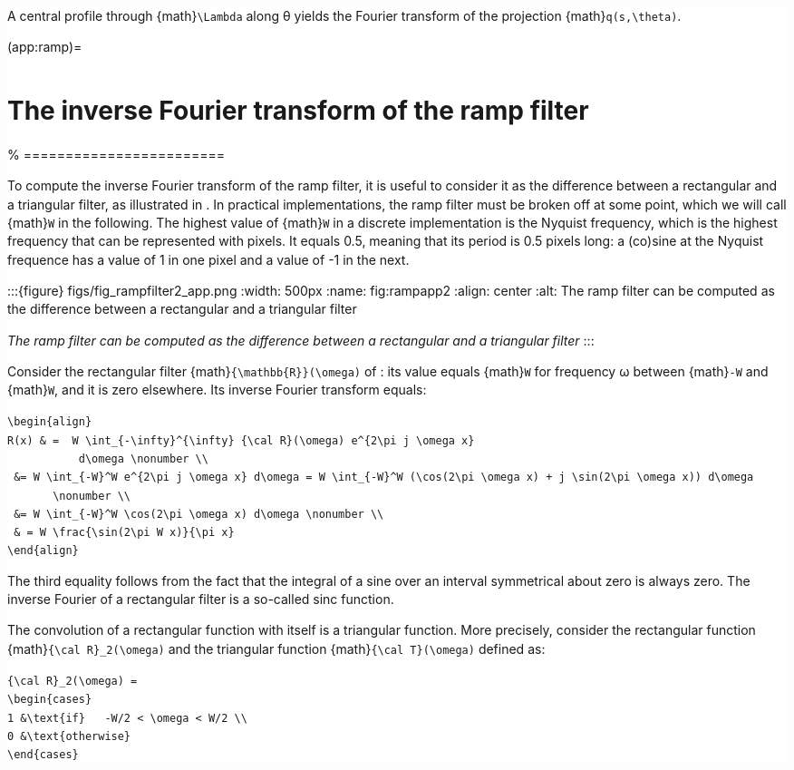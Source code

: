 A central profile through {math}`\Lambda` along θ yields the Fourier transform of the projection {math}`q(s,\theta)`.

(app:ramp)=
# The inverse Fourier transform of the ramp filter

% ========================

To compute the inverse Fourier transform of the ramp filter, it is useful to consider it as the difference between a rectangular and a triangular filter, as illustrated in [](#fig:rampapp2). In practical implementations, the ramp filter must be broken off at some point, which we will call {math}`W` in the following. The highest value of {math}`W` in a discrete implementation is the Nyquist frequency, which is the highest frequency that can be represented with pixels. It equals 0.5, meaning that its period is 0.5 pixels long: a (co)sine at the Nyquist frequence has a value of 1 in one pixel and a value of -1 in the next.

:::{figure} figs/fig_rampfilter2_app.png
:width: 500px
:name: fig:rampapp2
:align: center
:alt: The ramp filter can be computed as the difference between a rectangular and a triangular filter

*The ramp filter can be computed as the difference between a rectangular and a triangular filter*
:::

Consider the rectangular filter {math}`{\mathbb{R}}(\omega)` of [](#fig:rampapp2): its value equals {math}`W` for frequency ω between {math}`-W` and {math}`W`, and it is zero elsewhere. Its inverse Fourier transform equals:

```{math}
\begin{align}
R(x) & =  W \int_{-\infty}^{\infty} {\cal R}(\omega) e^{2\pi j \omega x} 
           d\omega \nonumber \\
 &= W \int_{-W}^W e^{2\pi j \omega x} d\omega = W \int_{-W}^W (\cos(2\pi \omega x) + j \sin(2\pi \omega x)) d\omega 
       \nonumber \\
 &= W \int_{-W}^W \cos(2\pi \omega x) d\omega \nonumber \\
 & = W \frac{\sin(2\pi W x)}{\pi x} 
\end{align}
```

The third equality follows from the fact that the integral of a sine over an interval symmetrical about zero is always zero. The inverse Fourier of a rectangular filter is a so-called sinc function.

The convolution of a rectangular function with itself is a triangular function. More precisely, consider the rectangular function {math}`{\cal R}_2(\omega)` and the triangular function {math}`{\cal T}(\omega)` defined as:



```{math}
{\cal R}_2(\omega) = 
\begin{cases}
1 &\text{if}   -W/2 < \omega < W/2 \\
0 &\text{otherwise}
\end{cases}
```
